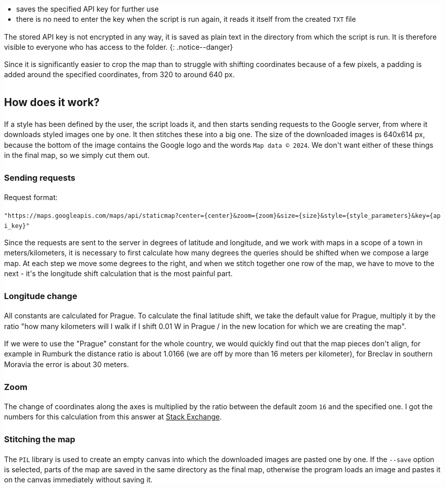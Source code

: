   - saves the specified API key for further use
  - there is no need to enter the key when the script is run again, it reads it itself from the created `TXT` file

The stored API key is not encrypted in any way, it is saved as plain text in the directory from which the script is run. It is therefore visible to everyone who has access to the folder.
{: .notice--danger}

Since it is significantly easier to crop the map than to struggle with shifting coordinates because of a few pixels, a padding is added around the specified coordinates, from 320 to around 640 px.

## How does it work?

If a style has been defined by the user, the script loads it, and then starts sending requests to the Google server, from where it downloads styled images one by one. It then stitches these into a big one. The size of the downloaded images is 640x614 px, because the bottom of the image contains the Google logo and the words `Map data © 2024`. We don't want either of these things in the final map, so we simply cut them out.

### Sending requests

Request format:

```
"https://maps.googleapis.com/maps/api/staticmap?center={center}&zoom={zoom}&size={size}&style={style_parameters}&key={api_key}"
```

Since the requests are sent to the server in degrees of latitude and longitude, and we work with maps in a scope of a town in meters/kilometers, it is necessary to first calculate how many degrees the queries should be shifted when we compose a large map. At each step we move some degrees to the right, and when we stitch together one row of the map, we have to move to the next - it's the longitude shift calculation that is the most painful part.

### Longitude change

All constants are calculated for Prague. To calculate the final latitude shift, we take the default value for Prague, multiply it by the ratio "how many kilometers will I walk if I shift 0.01 W in Prague / in the new location for which we are creating the map".

If we were to use the "Prague" constant for the whole country, we would quickly find out that the map pieces don't align, for example in Rumburk the distance ratio is about 1.0166 (we are off by more than 16 meters per kilometer), for Breclav in southern Moravia the error is about 30 meters.

### Zoom

The change of coordinates along the axes is multiplied by the ratio between the default zoom `16` and the specified one. I got the numbers for this calculation from this answer at [Stack Exchange](https://gis.stackexchange.com/a/7443).

### Stitching the map

The `PIL` library is used to create an empty canvas into which the downloaded images are pasted one by one. If the `--save` option is selected, parts of the map are saved in the same directory as the final map, otherwise the program loads an image and pastes it on the canvas immediately without saving it.
